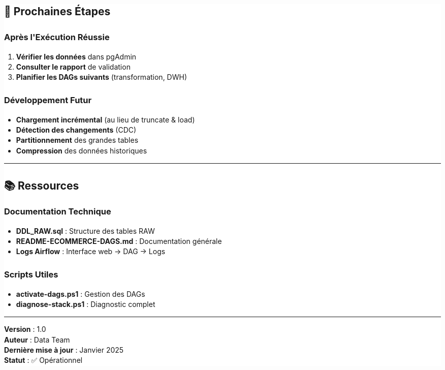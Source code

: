 
## 🎯 Prochaines Étapes

### Après l'Exécution Réussie
1. **Vérifier les données** dans pgAdmin
2. **Consulter le rapport** de validation
3. **Planifier les DAGs suivants** (transformation, DWH)

### Développement Futur
- **Chargement incrémental** (au lieu de truncate & load)
- **Détection des changements** (CDC)
- **Partitionnement** des grandes tables
- **Compression** des données historiques

---

## 📚 Ressources

### Documentation Technique
- **DDL_RAW.sql** : Structure des tables RAW
- **README-ECOMMERCE-DAGS.md** : Documentation générale
- **Logs Airflow** : Interface web → DAG → Logs

### Scripts Utiles
- **activate-dags.ps1** : Gestion des DAGs
- **diagnose-stack.ps1** : Diagnostic complet

---

**Version** : 1.0  
**Auteur** : Data Team  
**Dernière mise à jour** : Janvier 2025  
**Statut** : ✅ Opérationnel